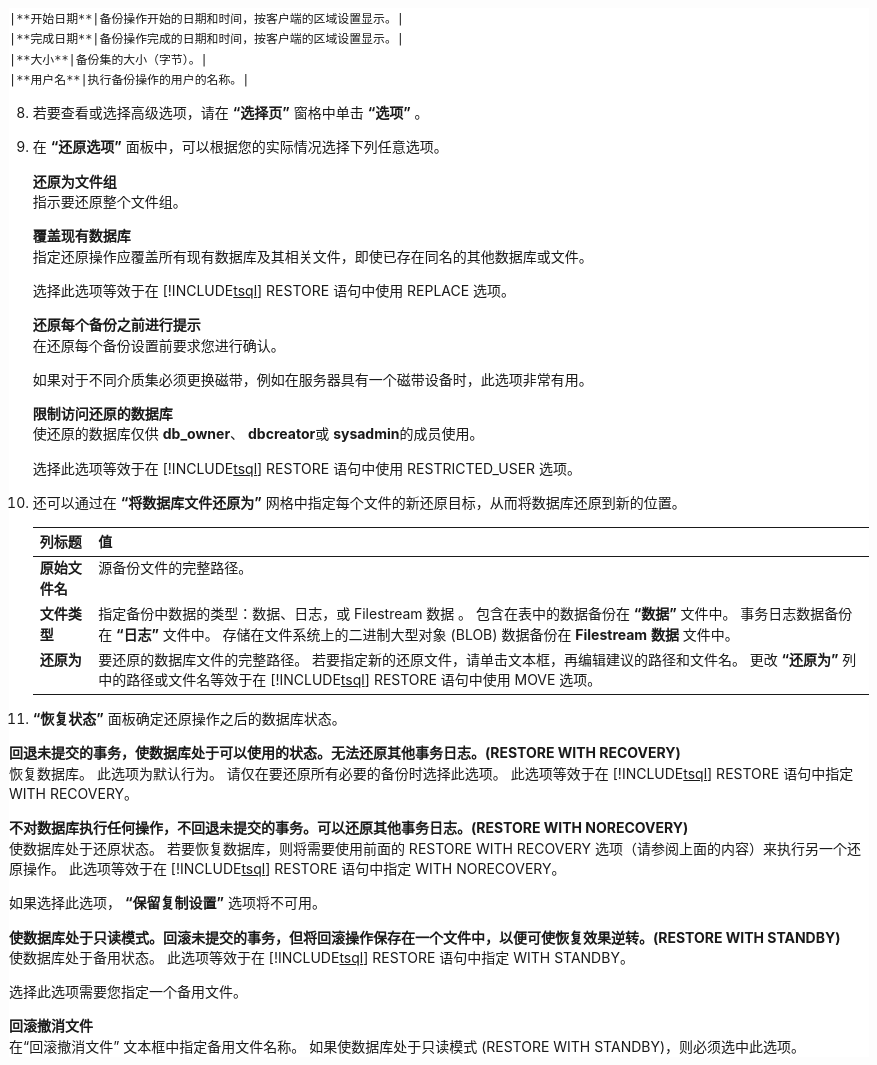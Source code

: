     |**开始日期**|备份操作开始的日期和时间，按客户端的区域设置显示。|  
    |**完成日期**|备份操作完成的日期和时间，按客户端的区域设置显示。|  
    |**大小**|备份集的大小（字节）。|  
    |**用户名**|执行备份操作的用户的名称。|  
  
8.  若要查看或选择高级选项，请在 **“选择页”** 窗格中单击 **“选项”** 。  
  
9. 在 **“还原选项”** 面板中，可以根据您的实际情况选择下列任意选项。  
  
     **还原为文件组**  
     指示要还原整个文件组。  
  
     **覆盖现有数据库**  
     指定还原操作应覆盖所有现有数据库及其相关文件，即使已存在同名的其他数据库或文件。  
  
     选择此选项等效于在 [!INCLUDE[tsql](../../includes/tsql-md.md)] RESTORE 语句中使用 REPLACE 选项。  
  
     **还原每个备份之前进行提示**  
     在还原每个备份设置前要求您进行确认。  
  
     如果对于不同介质集必须更换磁带，例如在服务器具有一个磁带设备时，此选项非常有用。  
  
     **限制访问还原的数据库**  
     使还原的数据库仅供 **db_owner**、 **dbcreator**或 **sysadmin**的成员使用。  
  
     选择此选项等效于在 [!INCLUDE[tsql](../../includes/tsql-md.md)] RESTORE 语句中使用 RESTRICTED_USER 选项。  
  
10. 还可以通过在 **“将数据库文件还原为”** 网格中指定每个文件的新还原目标，从而将数据库还原到新的位置。  
  
    |列标题|值|  
    |-----------------|------------|  
    |**原始文件名**|源备份文件的完整路径。|  
    |**文件类型**|指定备份中数据的类型：数据、日志，或 Filestream 数据    。 包含在表中的数据备份在 **“数据”** 文件中。 事务日志数据备份在 **“日志”** 文件中。 存储在文件系统上的二进制大型对象 (BLOB) 数据备份在 **Filestream 数据** 文件中。|  
    |**还原为**|要还原的数据库文件的完整路径。 若要指定新的还原文件，请单击文本框，再编辑建议的路径和文件名。 更改 **“还原为”** 列中的路径或文件名等效于在 [!INCLUDE[tsql](../../includes/tsql-md.md)] RESTORE 语句中使用 MOVE 选项。|  
  
11. **“恢复状态”** 面板确定还原操作之后的数据库状态。  

  **回退未提交的事务，使数据库处于可以使用的状态。无法还原其他事务日志。(RESTORE WITH RECOVERY)**  
  恢复数据库。 此选项为默认行为。 请仅在要还原所有必要的备份时选择此选项。 此选项等效于在 [!INCLUDE[tsql](../../includes/tsql-md.md)] RESTORE 语句中指定 WITH RECOVERY。  
  
  **不对数据库执行任何操作，不回退未提交的事务。可以还原其他事务日志。(RESTORE WITH NORECOVERY)**  
  使数据库处于还原状态。 若要恢复数据库，则将需要使用前面的 RESTORE WITH RECOVERY 选项（请参阅上面的内容）来执行另一个还原操作。 此选项等效于在 [!INCLUDE[tsql](../../includes/tsql-md.md)] RESTORE 语句中指定 WITH NORECOVERY。  
  
  如果选择此选项， **“保留复制设置”** 选项将不可用。  
  
  **使数据库处于只读模式。回滚未提交的事务，但将回滚操作保存在一个文件中，以便可使恢复效果逆转。(RESTORE WITH STANDBY)**  
  使数据库处于备用状态。 此选项等效于在 [!INCLUDE[tsql](../../includes/tsql-md.md)] RESTORE 语句中指定 WITH STANDBY。  
  
  选择此选项需要您指定一个备用文件。  
  
  **回滚撤消文件**  
  在“回滚撤消文件”  文本框中指定备用文件名称。 如果使数据库处于只读模式 (RESTORE WITH STANDBY)，则必须选中此选项。  
  
